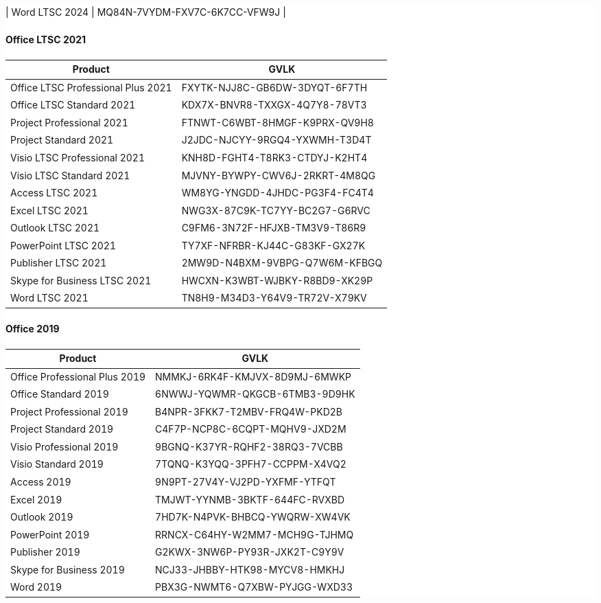 | Word LTSC 2024                     | MQ84N-7VYDM-FXV7C-6K7CC-VFW9J |

#### Office LTSC 2021

| **Product**                        | **GVLK**                      |
| ---------------------------------- | ----------------------------- |
| Office LTSC Professional Plus 2021 | FXYTK-NJJ8C-GB6DW-3DYQT-6F7TH |
| Office LTSC Standard 2021          | KDX7X-BNVR8-TXXGX-4Q7Y8-78VT3 |
| Project Professional 2021          | FTNWT-C6WBT-8HMGF-K9PRX-QV9H8 |
| Project Standard 2021              | J2JDC-NJCYY-9RGQ4-YXWMH-T3D4T |
| Visio LTSC Professional 2021       | KNH8D-FGHT4-T8RK3-CTDYJ-K2HT4 |
| Visio LTSC Standard 2021           | MJVNY-BYWPY-CWV6J-2RKRT-4M8QG |
| Access LTSC 2021                   | WM8YG-YNGDD-4JHDC-PG3F4-FC4T4 |
| Excel LTSC 2021                    | NWG3X-87C9K-TC7YY-BC2G7-G6RVC |
| Outlook LTSC 2021                  | C9FM6-3N72F-HFJXB-TM3V9-T86R9 |
| PowerPoint LTSC 2021               | TY7XF-NFRBR-KJ44C-G83KF-GX27K |
| Publisher LTSC 2021                | 2MW9D-N4BXM-9VBPG-Q7W6M-KFBGQ |
| Skype for Business LTSC 2021       | HWCXN-K3WBT-WJBKY-R8BD9-XK29P |
| Word LTSC 2021                     | TN8H9-M34D3-Y64V9-TR72V-X79KV |

#### Office 2019

| **Product**                   | **GVLK**                      |
| ----------------------------- | ----------------------------- |
| Office Professional Plus 2019 | NMMKJ-6RK4F-KMJVX-8D9MJ-6MWKP |
| Office Standard 2019          | 6NWWJ-YQWMR-QKGCB-6TMB3-9D9HK |
| Project Professional 2019     | B4NPR-3FKK7-T2MBV-FRQ4W-PKD2B |
| Project Standard 2019         | C4F7P-NCP8C-6CQPT-MQHV9-JXD2M |
| Visio Professional 2019       | 9BGNQ-K37YR-RQHF2-38RQ3-7VCBB |
| Visio Standard 2019           | 7TQNQ-K3YQQ-3PFH7-CCPPM-X4VQ2 |
| Access 2019                   | 9N9PT-27V4Y-VJ2PD-YXFMF-YTFQT |
| Excel 2019                    | TMJWT-YYNMB-3BKTF-644FC-RVXBD |
| Outlook 2019                  | 7HD7K-N4PVK-BHBCQ-YWQRW-XW4VK |
| PowerPoint 2019               | RRNCX-C64HY-W2MM7-MCH9G-TJHMQ |
| Publisher 2019                | G2KWX-3NW6P-PY93R-JXK2T-C9Y9V |
| Skype for Business 2019       | NCJ33-JHBBY-HTK98-MYCV8-HMKHJ |
| Word 2019                     | PBX3G-NWMT6-Q7XBW-PYJGG-WXD33 |
